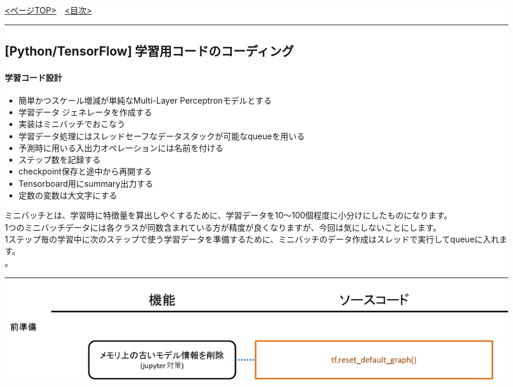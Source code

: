 [<ページTOP>](#top)　[<目次>](#0)
<hr>

<a name='5'>

## [Python/TensorFlow] 学習用コードのコーディング
#### 学習コード設計
* 簡単かつスケール増減が単純なMulti-Layer Perceptronモデルとする
* 学習データ ジェネレータを作成する
* 実装はミニバッチでおこなう
* 学習データ処理にはスレッドセーフなデータスタックが可能なqueueを用いる
* 予測時に用いる入出力オペレーションには名前を付ける
* ステップ数を記録する
* checkpoint保存と途中から再開する
* Tensorboard用にsummary出力する
* 定数の変数は大文字にする

ミニバッチとは、学習時に特徴量を算出しやくするために、学習データを10～100個程度に小分けにしたものになります。<br>
1つのミニバッチデータには各クラスが同数含まれている方が精度が良くなりますが、今回は気にしないことにします。<br>
1ステップ毎の学習中に次のステップで使う学習データを準備するために、ミニバッチのデータ作成はスレッドで実行してqueueに入れます。<br>
。<br>

<hr>

![](./document/code-design1.png)